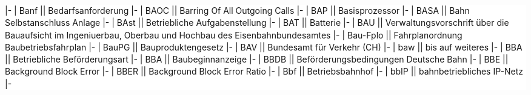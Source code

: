 |-
|	Banf	||	Bedarfsanforderung
|-
|	BAOC	||	Barring Of All Outgoing Calls 
|-
|	BAP	||	Basisprozessor
|-
|	BASA	||	Bahn Selbstanschluss Anlage
|-
|	BAst	||	Betriebliche Aufgabenstellung
|-
|	BAT	||	Batterie
|-
|	BAU	||	Verwaltungsvorschrift über die Bauaufsicht im Ingeniuerbau, Oberbau und Hochbau des Eisenbahnbundesamtes
|-
|	Bau-Fplo	||	Fahrplanordnung Baubetriebsfahrplan
|-
|	BauPG	||	Bauproduktengesetz
|-
|	BAV	||	Bundesamt für Verkehr (CH)
|-
|	baw	||	bis auf weiteres
|-
|	BBA	||	Betriebliche Beförderungsart
|-
|	BBA	||	Baubeginnanzeige
|-
|	BBDB	||	Beförderungsbedingungen Deutsche Bahn
|-
|	BBE	||	Background Block Error
|-
|	BBER	||	Background Block Error Ratio
|-
|	Bbf	||	Betriebsbahnhof
|-
|	bbIP	||	bahnbetriebliches IP-Netz
|-
